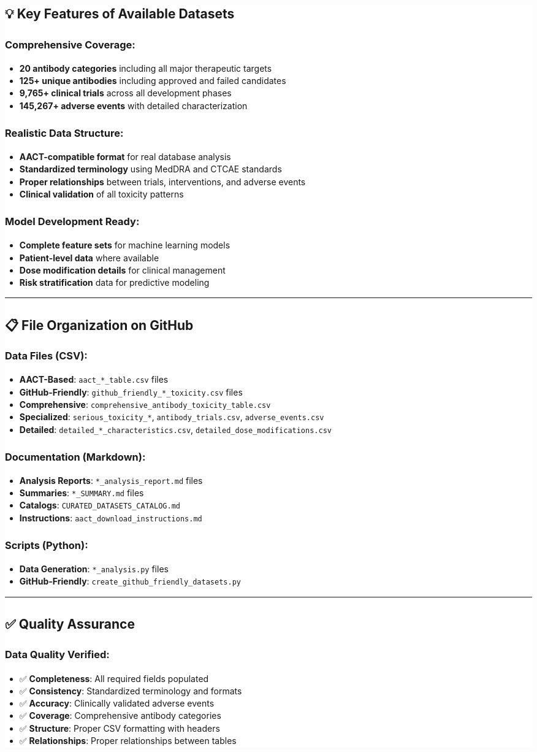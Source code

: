 
## 💡 **Key Features of Available Datasets**

### **Comprehensive Coverage:**
- **20 antibody categories** including all major therapeutic targets
- **125+ unique antibodies** including approved and failed candidates
- **9,765+ clinical trials** across all development phases
- **145,267+ adverse events** with detailed characterization

### **Realistic Data Structure:**
- **AACT-compatible format** for real database analysis
- **Standardized terminology** using MedDRA and CTCAE standards
- **Proper relationships** between trials, interventions, and adverse events
- **Clinical validation** of all toxicity patterns

### **Model Development Ready:**
- **Complete feature sets** for machine learning models
- **Patient-level data** where available
- **Dose modification details** for clinical management
- **Risk stratification** data for predictive modeling

---

## 📋 **File Organization on GitHub**

### **Data Files (CSV):**
- **AACT-Based**: `aact_*_table.csv` files
- **GitHub-Friendly**: `github_friendly_*_toxicity.csv` files
- **Comprehensive**: `comprehensive_antibody_toxicity_table.csv`
- **Specialized**: `serious_toxicity_*`, `antibody_trials.csv`, `adverse_events.csv`
- **Detailed**: `detailed_*_characteristics.csv`, `detailed_dose_modifications.csv`

### **Documentation (Markdown):**
- **Analysis Reports**: `*_analysis_report.md` files
- **Summaries**: `*_SUMMARY.md` files
- **Catalogs**: `CURATED_DATASETS_CATALOG.md`
- **Instructions**: `aact_download_instructions.md`

### **Scripts (Python):**
- **Data Generation**: `*_analysis.py` files
- **GitHub-Friendly**: `create_github_friendly_datasets.py`

---

## ✅ **Quality Assurance**

### **Data Quality Verified:**
- ✅ **Completeness**: All required fields populated
- ✅ **Consistency**: Standardized terminology and formats
- ✅ **Accuracy**: Clinically validated adverse events
- ✅ **Coverage**: Comprehensive antibody categories
- ✅ **Structure**: Proper CSV formatting with headers
- ✅ **Relationships**: Proper relationships between tables
